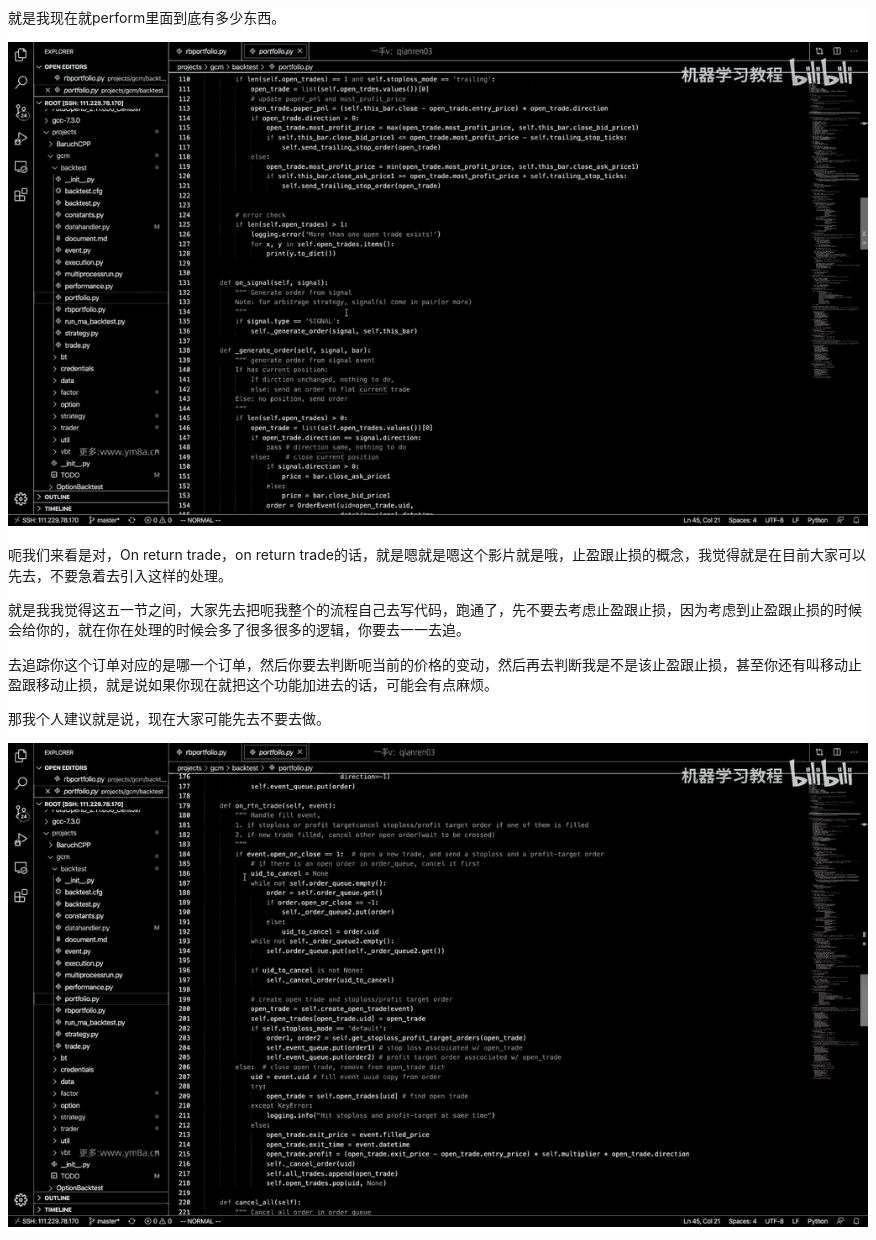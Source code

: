 就是我现在就perform里面到底有多少东西。

![](img/b12499ea93b4ec0e5e3a6311fe89f936_136.png)

呃我们来看是对，On return trade，on return trade的话，就是嗯就是嗯这个影片就是哦，止盈跟止损的概念，我觉得就是在目前大家可以先去，不要急着去引入这样的处理。

就是我我觉得这五一节之间，大家先去把呃我整个的流程自己去写代码，跑通了，先不要去考虑止盈跟止损，因为考虑到止盈跟止损的时候会给你的，就在你在处理的时候会多了很多很多的逻辑，你要去一一去追。

去追踪你这个订单对应的是哪一个订单，然后你要去判断呃当前的价格的变动，然后再去判断我是不是该止盈跟止损，甚至你还有叫移动止盈跟移动止损，就是说如果你现在就把这个功能加进去的话，可能会有点麻烦。

那我个人建议就是说，现在大家可能先去不要去做。

![](img/b12499ea93b4ec0e5e3a6311fe89f936_138.png)
